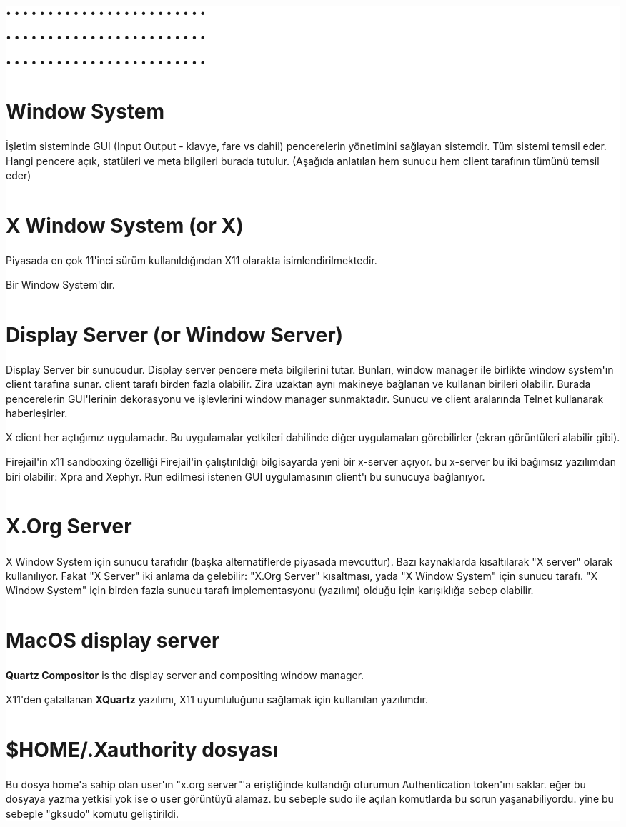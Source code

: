 • • • • • • • • • • • • • • • • • • • • • • • •

• • • • • • • • • • • • • • • • • • • • • • • •

• • • • • • • • • • • • • • • • • • • • • • • •

# Window System

İşletim sisteminde GUI (Input Output - klavye, fare vs dahil) pencerelerin yönetimini sağlayan sistemdir. Tüm sistemi temsil eder. Hangi pencere açık, statüleri ve meta bilgileri burada tutulur. (Aşağıda anlatılan hem sunucu hem client tarafının tümünü temsil eder)

# X Window System (or X)
Piyasada en çok 11'inci sürüm kullanıldığından X11 olarakta isimlendirilmektedir.

Bir Window System'dır.

# Display Server (or Window Server)

Display Server bir sunucudur. Display server pencere meta bilgilerini tutar. Bunları, window manager ile birlikte window system'ın client tarafına sunar. client tarafı birden fazla olabilir. Zira uzaktan aynı makineye bağlanan ve kullanan birileri olabilir. Burada pencerelerin GUI'lerinin dekorasyonu ve işlevlerini window manager sunmaktadır. Sunucu ve client aralarında Telnet kullanarak haberleşirler.

X client her açtığımız uygulamadır. Bu uygulamalar yetkileri dahilinde diğer uygulamaları görebilirler (ekran görüntüleri alabilir gibi).

Firejail'in x11 sandboxing özelliği Firejail'in çalıştırıldığı bilgisayarda yeni bir x-server açıyor. bu x-server bu iki bağımsız yazılımdan biri olabilir: Xpra and Xephyr. Run edilmesi istenen GUI uygulamasının client'ı bu sunucuya bağlanıyor.

# X.Org Server

X Window System için sunucu tarafıdır (başka alternatiflerde piyasada mevcuttur). Bazı kaynaklarda kısaltılarak "X server" olarak kullanılıyor. Fakat "X Server" iki anlama da gelebilir: "X.Org Server" kısaltması, yada "X Window System" için sunucu tarafı. "X Window System" için birden fazla sunucu tarafı implementasyonu (yazılımı) olduğu için karışıklığa sebep olabilir.

# MacOS display server
__Quartz Compositor__ is the display server and compositing window manager.

X11'den çatallanan __XQuartz__ yazılımı, X11 uyumluluğunu sağlamak için kullanılan yazılımdır.

# $HOME/.Xauthority dosyası

Bu dosya home'a sahip olan user'ın "x.org server"'a eriştiğinde kullandığı oturumun Authentication token'ını saklar. eğer bu dosyaya yazma yetkisi yok ise o user görüntüyü alamaz. bu sebeple sudo ile açılan komutlarda bu sorun yaşanabiliyordu. yine bu sebeple "gksudo" komutu geliştirildi.
